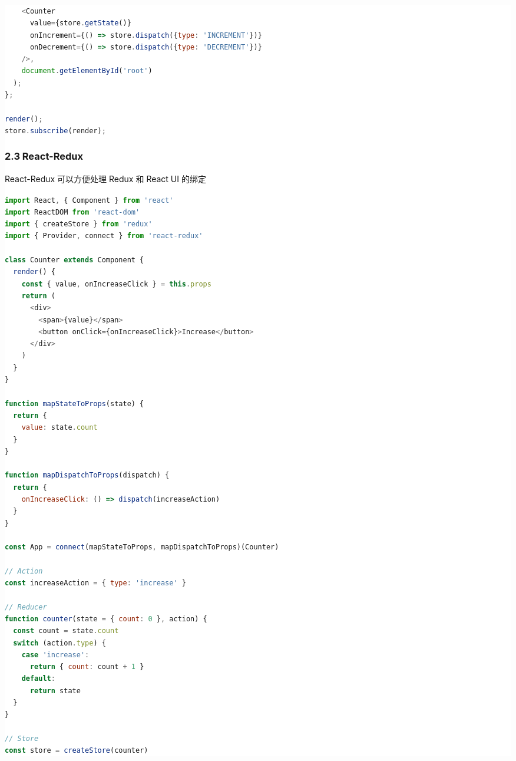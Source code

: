 ```javascript
    <Counter
      value={store.getState()}
      onIncrement={() => store.dispatch({type: 'INCREMENT'})}
      onDecrement={() => store.dispatch({type: 'DECREMENT'})}
    />,
    document.getElementById('root')
  );
};

render();
store.subscribe(render);
```

### 2.3 React-Redux
React-Redux 可以方便处理 Redux 和 React UI 的绑定
```javascript
import React, { Component } from 'react'
import ReactDOM from 'react-dom'
import { createStore } from 'redux'
import { Provider, connect } from 'react-redux'

class Counter extends Component {
  render() {
    const { value, onIncreaseClick } = this.props
    return (
      <div>
        <span>{value}</span>
        <button onClick={onIncreaseClick}>Increase</button>
      </div>
    )
  }
}

function mapStateToProps(state) {
  return {
    value: state.count
  }
}

function mapDispatchToProps(dispatch) {
  return {
    onIncreaseClick: () => dispatch(increaseAction)
  }
}

const App = connect(mapStateToProps, mapDispatchToProps)(Counter)

// Action
const increaseAction = { type: 'increase' }

// Reducer
function counter(state = { count: 0 }, action) {
  const count = state.count
  switch (action.type) {
    case 'increase':
      return { count: count + 1 }
    default:
      return state
  }
}

// Store
const store = createStore(counter)
```